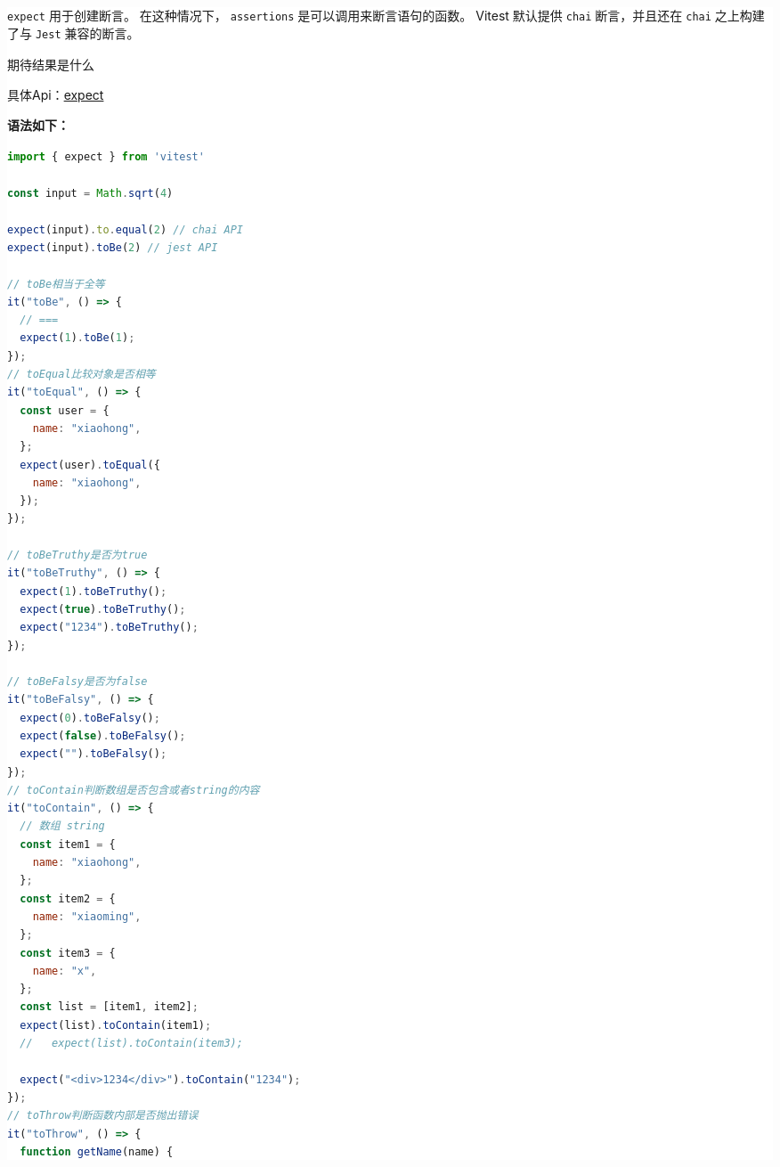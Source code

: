 `expect` 用于创建断言。 在这种情况下， `assertions` 是可以调用来断言语句的函数。 Vitest 默认提供 `chai` 断言，并且还在 `chai` 之上构建了与 `Jest` 兼容的断言。

期待结果是什么

具体Api：[expect](https://cn.vitest.dev/api/expect.html)

**语法如下：**

```js
import { expect } from 'vitest'

const input = Math.sqrt(4)

expect(input).to.equal(2) // chai API
expect(input).toBe(2) // jest API

// toBe相当于全等
it("toBe", () => {
  // ===
  expect(1).toBe(1);
});
// toEqual比较对象是否相等
it("toEqual", () => {
  const user = {
    name: "xiaohong",
  };
  expect(user).toEqual({
    name: "xiaohong",
  });
});

// toBeTruthy是否为true
it("toBeTruthy", () => {
  expect(1).toBeTruthy();
  expect(true).toBeTruthy();
  expect("1234").toBeTruthy();
});

// toBeFalsy是否为false
it("toBeFalsy", () => {
  expect(0).toBeFalsy();
  expect(false).toBeFalsy();
  expect("").toBeFalsy();
});
// toContain判断数组是否包含或者string的内容
it("toContain", () => {
  // 数组 string
  const item1 = {
    name: "xiaohong",
  };
  const item2 = {
    name: "xiaoming",
  };
  const item3 = {
    name: "x",
  };
  const list = [item1, item2];
  expect(list).toContain(item1);
  //   expect(list).toContain(item3);

  expect("<div>1234</div>").toContain("1234");
});
// toThrow判断函数内部是否抛出错误
it("toThrow", () => {
  function getName(name) {
```